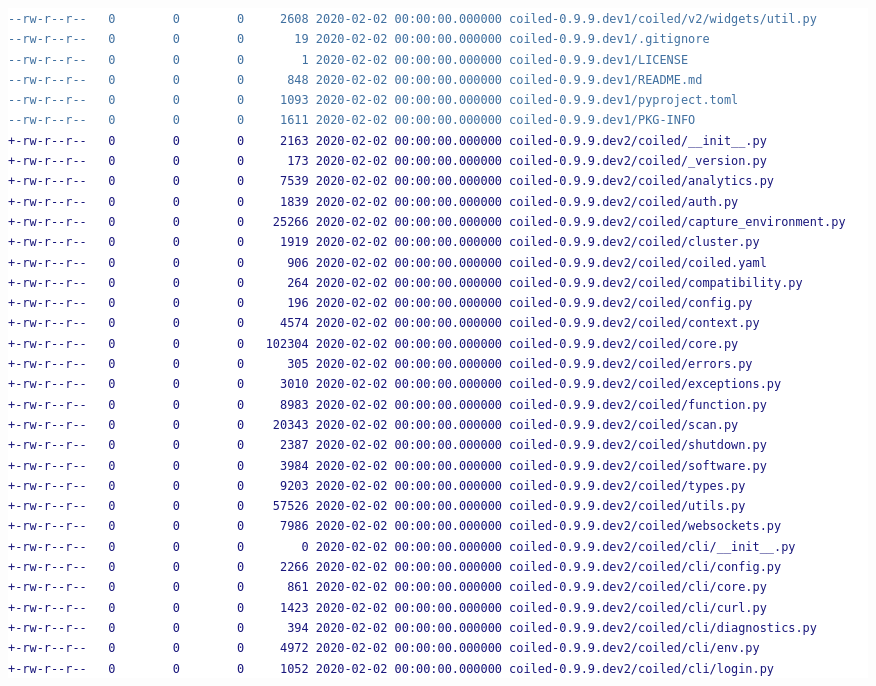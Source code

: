 ```diff
--rw-r--r--   0        0        0     2608 2020-02-02 00:00:00.000000 coiled-0.9.9.dev1/coiled/v2/widgets/util.py
--rw-r--r--   0        0        0       19 2020-02-02 00:00:00.000000 coiled-0.9.9.dev1/.gitignore
--rw-r--r--   0        0        0        1 2020-02-02 00:00:00.000000 coiled-0.9.9.dev1/LICENSE
--rw-r--r--   0        0        0      848 2020-02-02 00:00:00.000000 coiled-0.9.9.dev1/README.md
--rw-r--r--   0        0        0     1093 2020-02-02 00:00:00.000000 coiled-0.9.9.dev1/pyproject.toml
--rw-r--r--   0        0        0     1611 2020-02-02 00:00:00.000000 coiled-0.9.9.dev1/PKG-INFO
+-rw-r--r--   0        0        0     2163 2020-02-02 00:00:00.000000 coiled-0.9.9.dev2/coiled/__init__.py
+-rw-r--r--   0        0        0      173 2020-02-02 00:00:00.000000 coiled-0.9.9.dev2/coiled/_version.py
+-rw-r--r--   0        0        0     7539 2020-02-02 00:00:00.000000 coiled-0.9.9.dev2/coiled/analytics.py
+-rw-r--r--   0        0        0     1839 2020-02-02 00:00:00.000000 coiled-0.9.9.dev2/coiled/auth.py
+-rw-r--r--   0        0        0    25266 2020-02-02 00:00:00.000000 coiled-0.9.9.dev2/coiled/capture_environment.py
+-rw-r--r--   0        0        0     1919 2020-02-02 00:00:00.000000 coiled-0.9.9.dev2/coiled/cluster.py
+-rw-r--r--   0        0        0      906 2020-02-02 00:00:00.000000 coiled-0.9.9.dev2/coiled/coiled.yaml
+-rw-r--r--   0        0        0      264 2020-02-02 00:00:00.000000 coiled-0.9.9.dev2/coiled/compatibility.py
+-rw-r--r--   0        0        0      196 2020-02-02 00:00:00.000000 coiled-0.9.9.dev2/coiled/config.py
+-rw-r--r--   0        0        0     4574 2020-02-02 00:00:00.000000 coiled-0.9.9.dev2/coiled/context.py
+-rw-r--r--   0        0        0   102304 2020-02-02 00:00:00.000000 coiled-0.9.9.dev2/coiled/core.py
+-rw-r--r--   0        0        0      305 2020-02-02 00:00:00.000000 coiled-0.9.9.dev2/coiled/errors.py
+-rw-r--r--   0        0        0     3010 2020-02-02 00:00:00.000000 coiled-0.9.9.dev2/coiled/exceptions.py
+-rw-r--r--   0        0        0     8983 2020-02-02 00:00:00.000000 coiled-0.9.9.dev2/coiled/function.py
+-rw-r--r--   0        0        0    20343 2020-02-02 00:00:00.000000 coiled-0.9.9.dev2/coiled/scan.py
+-rw-r--r--   0        0        0     2387 2020-02-02 00:00:00.000000 coiled-0.9.9.dev2/coiled/shutdown.py
+-rw-r--r--   0        0        0     3984 2020-02-02 00:00:00.000000 coiled-0.9.9.dev2/coiled/software.py
+-rw-r--r--   0        0        0     9203 2020-02-02 00:00:00.000000 coiled-0.9.9.dev2/coiled/types.py
+-rw-r--r--   0        0        0    57526 2020-02-02 00:00:00.000000 coiled-0.9.9.dev2/coiled/utils.py
+-rw-r--r--   0        0        0     7986 2020-02-02 00:00:00.000000 coiled-0.9.9.dev2/coiled/websockets.py
+-rw-r--r--   0        0        0        0 2020-02-02 00:00:00.000000 coiled-0.9.9.dev2/coiled/cli/__init__.py
+-rw-r--r--   0        0        0     2266 2020-02-02 00:00:00.000000 coiled-0.9.9.dev2/coiled/cli/config.py
+-rw-r--r--   0        0        0      861 2020-02-02 00:00:00.000000 coiled-0.9.9.dev2/coiled/cli/core.py
+-rw-r--r--   0        0        0     1423 2020-02-02 00:00:00.000000 coiled-0.9.9.dev2/coiled/cli/curl.py
+-rw-r--r--   0        0        0      394 2020-02-02 00:00:00.000000 coiled-0.9.9.dev2/coiled/cli/diagnostics.py
+-rw-r--r--   0        0        0     4972 2020-02-02 00:00:00.000000 coiled-0.9.9.dev2/coiled/cli/env.py
+-rw-r--r--   0        0        0     1052 2020-02-02 00:00:00.000000 coiled-0.9.9.dev2/coiled/cli/login.py
```